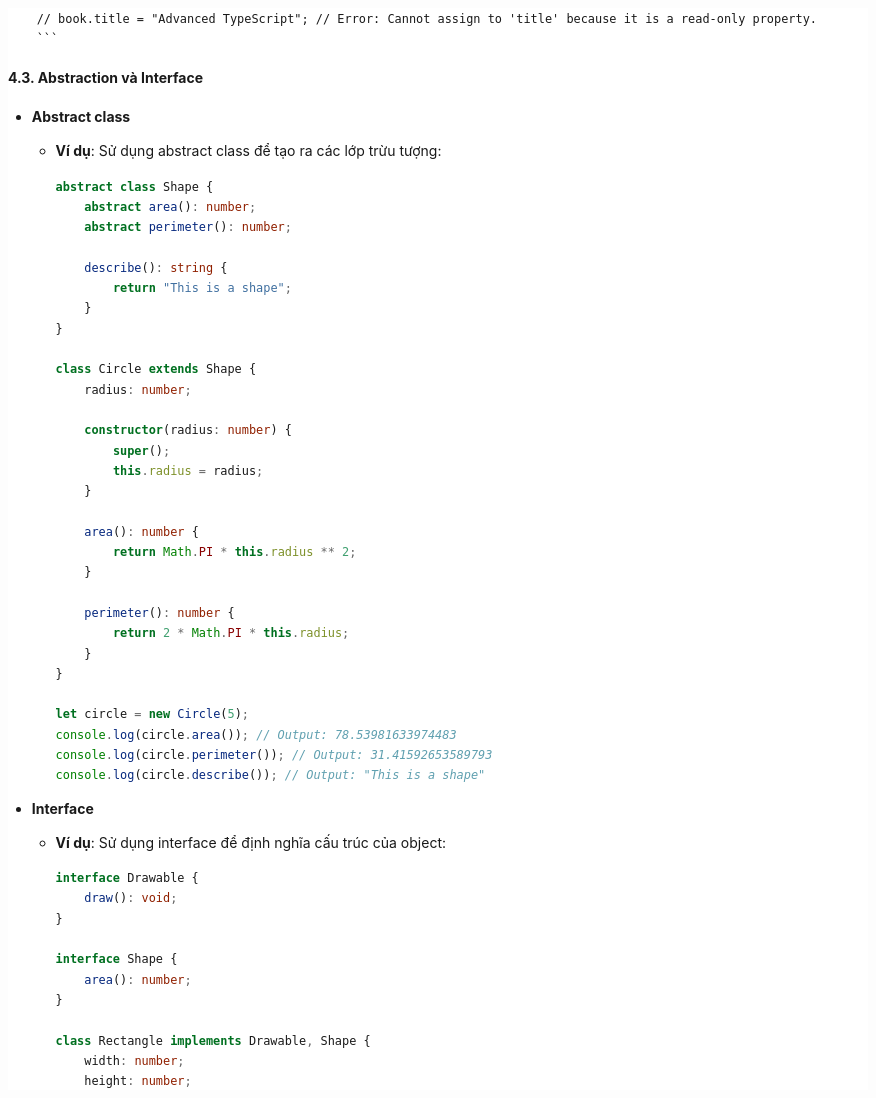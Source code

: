         // book.title = "Advanced TypeScript"; // Error: Cannot assign to 'title' because it is a read-only property.
        ```

#### **4.3. Abstraction và Interface**

-   **Abstract class**

    -   **Ví dụ**: Sử dụng abstract class để tạo ra các lớp trừu tượng:

        ```typescript
        abstract class Shape {
            abstract area(): number;
            abstract perimeter(): number;

            describe(): string {
                return "This is a shape";
            }
        }

        class Circle extends Shape {
            radius: number;

            constructor(radius: number) {
                super();
                this.radius = radius;
            }

            area(): number {
                return Math.PI * this.radius ** 2;
            }

            perimeter(): number {
                return 2 * Math.PI * this.radius;
            }
        }

        let circle = new Circle(5);
        console.log(circle.area()); // Output: 78.53981633974483
        console.log(circle.perimeter()); // Output: 31.41592653589793
        console.log(circle.describe()); // Output: "This is a shape"
        ```

-   **Interface**

    -   **Ví dụ**: Sử dụng interface để định nghĩa cấu trúc của object:

        ```typescript
        interface Drawable {
            draw(): void;
        }

        interface Shape {
            area(): number;
        }

        class Rectangle implements Drawable, Shape {
            width: number;
            height: number;
